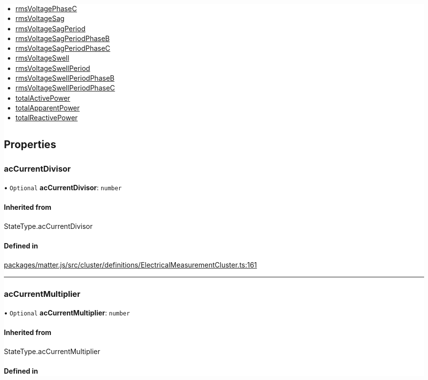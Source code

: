 - [rmsVoltagePhaseC](behavior_definitions_electrical_measurement_export.ElectricalMeasurementBehavior.State.md#rmsvoltagephasec)
- [rmsVoltageSag](behavior_definitions_electrical_measurement_export.ElectricalMeasurementBehavior.State.md#rmsvoltagesag)
- [rmsVoltageSagPeriod](behavior_definitions_electrical_measurement_export.ElectricalMeasurementBehavior.State.md#rmsvoltagesagperiod)
- [rmsVoltageSagPeriodPhaseB](behavior_definitions_electrical_measurement_export.ElectricalMeasurementBehavior.State.md#rmsvoltagesagperiodphaseb)
- [rmsVoltageSagPeriodPhaseC](behavior_definitions_electrical_measurement_export.ElectricalMeasurementBehavior.State.md#rmsvoltagesagperiodphasec)
- [rmsVoltageSwell](behavior_definitions_electrical_measurement_export.ElectricalMeasurementBehavior.State.md#rmsvoltageswell)
- [rmsVoltageSwellPeriod](behavior_definitions_electrical_measurement_export.ElectricalMeasurementBehavior.State.md#rmsvoltageswellperiod)
- [rmsVoltageSwellPeriodPhaseB](behavior_definitions_electrical_measurement_export.ElectricalMeasurementBehavior.State.md#rmsvoltageswellperiodphaseb)
- [rmsVoltageSwellPeriodPhaseC](behavior_definitions_electrical_measurement_export.ElectricalMeasurementBehavior.State.md#rmsvoltageswellperiodphasec)
- [totalActivePower](behavior_definitions_electrical_measurement_export.ElectricalMeasurementBehavior.State.md#totalactivepower)
- [totalApparentPower](behavior_definitions_electrical_measurement_export.ElectricalMeasurementBehavior.State.md#totalapparentpower)
- [totalReactivePower](behavior_definitions_electrical_measurement_export.ElectricalMeasurementBehavior.State.md#totalreactivepower)

## Properties

### acCurrentDivisor

• `Optional` **acCurrentDivisor**: `number`

#### Inherited from

StateType.acCurrentDivisor

#### Defined in

[packages/matter.js/src/cluster/definitions/ElectricalMeasurementCluster.ts:161](https://github.com/project-chip/matter.js/blob/c0d55745d5279e16fdfaa7d2c564daa31e19c627/packages/matter.js/src/cluster/definitions/ElectricalMeasurementCluster.ts#L161)

___

### acCurrentMultiplier

• `Optional` **acCurrentMultiplier**: `number`

#### Inherited from

StateType.acCurrentMultiplier

#### Defined in
